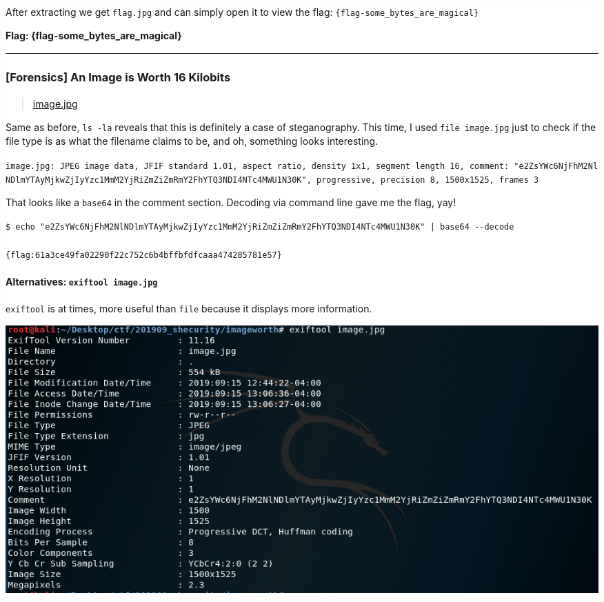 After extracting we get `flag.jpg` and can simply open it to view the flag: `{flag-some_bytes_are_magical}`

**Flag: {flag-some_bytes_are_magical}**



---



### [Forensics] An Image is Worth 16 Kilobits

> [image.jpg](./source/imageworth.jpg)

Same as before, `ls -la` reveals that this is definitely a case of steganography. This time, I used `file image.jpg` just to check if the file type is as what the filename claims to be, and oh, something looks interesting.

```
image.jpg: JPEG image data, JFIF standard 1.01, aspect ratio, density 1x1, segment length 16, comment: "e2ZsYWc6NjFhM2NlNDlmYTAyMjkwZjIyYzc1MmM2YjRiZmZiZmRmY2FhYTQ3NDI4NTc4MWU1N30K", progressive, precision 8, 1500x1525, frames 3
```

That looks like a `base64` in the comment section. Decoding via command line gave me the flag, yay!

```
$ echo "e2ZsYWc6NjFhM2NlNDlmYTAyMjkwZjIyYzc1MmM2YjRiZmZiZmRmY2FhYTQ3NDI4NTc4MWU1N30K" | base64 --decode

{flag:61a3ce49fa02290f22c752c6b4bffbfdfcaaa474285781e57}
```

#### Alternatives: `exiftool image.jpg`

`exiftool` is at times, more useful than `file` because it displays more information.

![ImageWorth_exiftool](./writeup/ImageWorth_exiftool.PNG)
